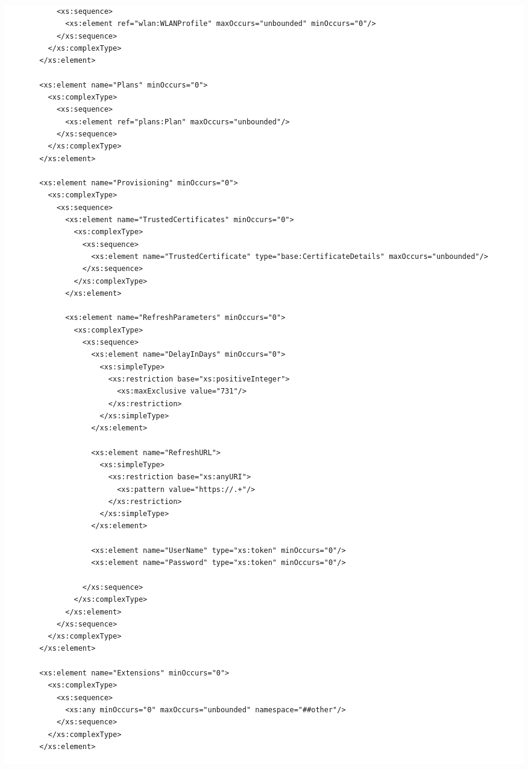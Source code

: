 ``` syntax
            <xs:sequence>  
              <xs:element ref="wlan:WLANProfile" maxOccurs="unbounded" minOccurs="0"/>
            </xs:sequence>  
          </xs:complexType>  
        </xs:element>  
 
        <xs:element name="Plans" minOccurs="0">  
          <xs:complexType>  
            <xs:sequence>  
              <xs:element ref="plans:Plan" maxOccurs="unbounded"/>
            </xs:sequence>  
          </xs:complexType>  
        </xs:element>  

        <xs:element name="Provisioning" minOccurs="0">  
          <xs:complexType>  
            <xs:sequence>  
              <xs:element name="TrustedCertificates" minOccurs="0">  
                <xs:complexType>    
                  <xs:sequence>  
                    <xs:element name="TrustedCertificate" type="base:CertificateDetails" maxOccurs="unbounded"/>  
                  </xs:sequence>  
                </xs:complexType>  
              </xs:element>
  
              <xs:element name="RefreshParameters" minOccurs="0">  
                <xs:complexType>  
                  <xs:sequence>  
                    <xs:element name="DelayInDays" minOccurs="0">  
                      <xs:simpleType>  
                        <xs:restriction base="xs:positiveInteger">  
                          <xs:maxExclusive value="731"/>  
                        </xs:restriction>  
                      </xs:simpleType>  
                    </xs:element>  
  
                    <xs:element name="RefreshURL">  
                      <xs:simpleType>  
                        <xs:restriction base="xs:anyURI">  
                          <xs:pattern value="https://.+"/>  
                        </xs:restriction>  
                      </xs:simpleType>  
                    </xs:element>  
  
                    <xs:element name="UserName" type="xs:token" minOccurs="0"/>  
                    <xs:element name="Password" type="xs:token" minOccurs="0"/>  
  
                  </xs:sequence>  
                </xs:complexType>  
              </xs:element>  
            </xs:sequence>  
          </xs:complexType>  
        </xs:element>  

        <xs:element name="Extensions" minOccurs="0">  
          <xs:complexType>  
            <xs:sequence>  
              <xs:any minOccurs="0" maxOccurs="unbounded" namespace="##other"/>  
            </xs:sequence>  
          </xs:complexType>  
        </xs:element>
          
```